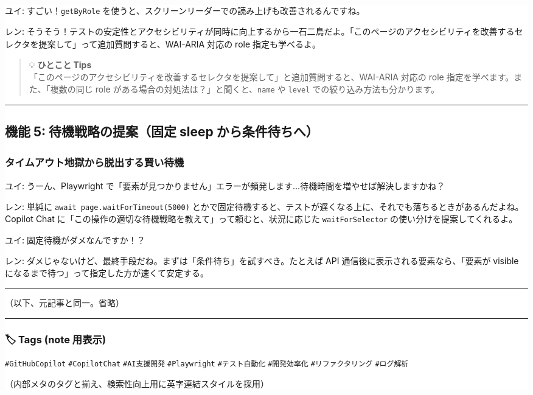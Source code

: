 
ユイ: すごい！`getByRole` を使うと、スクリーンリーダーでの読み上げも改善されるんですね。

レン: そうそう！テストの安定性とアクセシビリティが同時に向上するから一石二鳥だよ。「このページのアクセシビリティを改善するセレクタを提案して」って追加質問すると、WAI-ARIA 対応の role 指定も学べるよ。

> 💡 **ひとこと Tips**  
> 「このページのアクセシビリティを改善するセレクタを提案して」と追加質問すると、WAI-ARIA 対応の role 指定を学べます。また、「複数の同じ role がある場合の対処法は？」と聞くと、`name` や `level` での絞り込み方法も分かります。

---

## 機能 5: 待機戦略の提案（固定 sleep から条件待ちへ）

### タイムアウト地獄から脱出する賢い待機

ユイ: うーん、Playwright で「要素が見つかりません」エラーが頻発します…待機時間を増やせば解決しますかね？

レン: 単純に `await page.waitForTimeout(5000)` とかで固定待機すると、テストが遅くなる上に、それでも落ちるときがあるんだよね。Copilot Chat に「この操作の適切な待機戦略を教えて」って頼むと、状況に応じた `waitForSelector` の使い分けを提案してくれるよ。

ユイ: 固定待機がダメなんですか！？

レン: ダメじゃないけど、最終手段だね。まずは「条件待ち」を試すべき。たとえば API 通信後に表示される要素なら、「要素が visible になるまで待つ」って指定した方が速くて安定する。

---

（以下、元記事と同一。省略）

---

### 🏷️ Tags (note 用表示)

`#GitHubCopilot` `#CopilotChat` `#AI支援開発` `#Playwright` `#テスト自動化` `#開発効率化` `#リファクタリング` `#ログ解析`

（内部メタのタグと揃え、検索性向上用に英字連結スタイルを採用）
